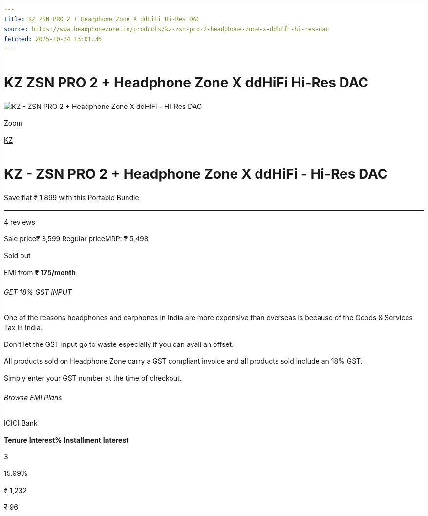 ```yaml
---
title: KZ ZSN PRO 2 + Headphone Zone X ddHiFi Hi-Res DAC
source: https://www.headphonezone.in/products/kz-zsn-pro-2-headphone-zone-x-ddhifi-hi-res-dac
fetched: 2025-10-24 13:01:35
---
```


# KZ ZSN PRO 2 + Headphone Zone X ddHiFi Hi-Res DAC

![KZ - ZSN PRO 2 + Headphone Zone X ddHiFi - Hi-Res DAC](//www.headphonezone.in/cdn/shop/files/Headphone-Zone-KZ-ZSN-Pro-2-Good-01.jpg?v=1738319704&width=1160)

Zoom

[KZ](https://www.headphonezone.in/collections/kz)

# KZ - ZSN PRO 2 + Headphone Zone X ddHiFi - Hi-Res DAC 

Save flat ₹ 1,899 with this Portable Bundle

* * *

4 reviews 

Sale price₹ 3,599 Regular priceMRP: ₹ 5,498

Sold out

EMI from **₹ 175/month**

###### GET 18% GST INPUT

  

One of the reasons headphones and earphones in India are more expensive than overseas is because of the Goods & Services Tax in India.  
  
Don't let the GST input go to waste especially if you can avail an offset.  
  
All products sold on Headphone Zone carry a GST compliant invoice and all products sold include an 18% GST.  
  
Simply enter your GST number at the time of checkout. 

###### Browse EMI Plans

  

ICICI Bank

**Tenure** **Interest%** **Installment** **Interest**

3

15.99%

₹ 1,232 

₹ 96 
